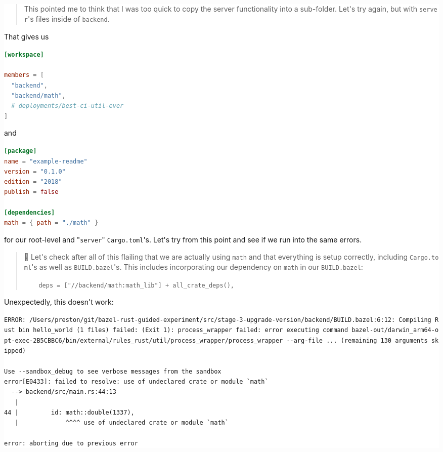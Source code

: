 > This pointed me to think that I was too quick
> to copy the server functionality into a sub-folder.
> Let's try again, but with `server`'s files inside of `backend`.

That gives us

```toml
[workspace]

members = [
  "backend",
  "backend/math",
  # deployments/best-ci-util-ever
]
```

and

```toml
[package]
name = "example-readme"
version = "0.1.0"
edition = "2018"
publish = false

[dependencies]
math = { path = "./math" }
```

for our root-level and "`server`" `Cargo.toml`'s.
Let's try from this point and see if we run into the same errors.

> :eyes: Let's check after all of this flailing that we are actually using
> `math` and that everything is setup correctly, including `Cargo.toml`'s
> as well as `BUILD.bazel`'s.
> This includes incorporating our dependency on `math` in our `BUILD.bazel`:
>
> ```
>     deps = ["//backend/math:math_lib"] + all_crate_deps(),
> ```

Unexpectedly, this doesn't work:

```
ERROR: /Users/preston/git/bazel-rust-guided-experiment/src/stage-3-upgrade-version/backend/BUILD.bazel:6:12: Compiling Rust bin hello_world (1 files) failed: (Exit 1): process_wrapper failed: error executing command bazel-out/darwin_arm64-opt-exec-2B5CBBC6/bin/external/rules_rust/util/process_wrapper/process_wrapper --arg-file ... (remaining 130 arguments skipped)

Use --sandbox_debug to see verbose messages from the sandbox
error[E0433]: failed to resolve: use of undeclared crate or module `math`
  --> backend/src/main.rs:44:13
   |
44 |         id: math::double(1337),
   |             ^^^^ use of undeclared crate or module `math`

error: aborting due to previous error
```
